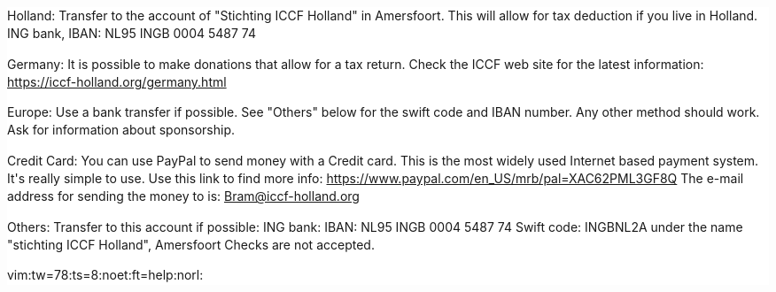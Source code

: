 Holland:	Transfer to the account of "Stichting ICCF Holland" in
		Amersfoort.  This will allow for tax deduction if you live in
		Holland.  ING bank, IBAN: NL95 INGB 0004 5487 74

Germany:	It is possible to make donations that allow for a tax return.
		Check the ICCF web site for the latest information:
			https://iccf-holland.org/germany.html

Europe:		Use a bank transfer if possible.  See "Others" below for the
		swift code and IBAN number.
		Any other method should work.  Ask for information about
		sponsorship.

Credit Card:	You can use PayPal to send money with a Credit card.  This is
		the most widely used Internet based payment system.  It's
		really simple to use.  Use this link to find more info:
		    https://www.paypal.com/en_US/mrb/pal=XAC62PML3GF8Q
		The e-mail address for sending the money to is:
		    Bram@iccf-holland.org

Others:		Transfer to this account if possible:
		    ING bank: 	IBAN: NL95 INGB 0004 5487 74
				Swift code: INGBNL2A
		    under the name "stichting ICCF Holland", Amersfoort
		Checks are not accepted.


 vim:tw=78:ts=8:noet:ft=help:norl:

